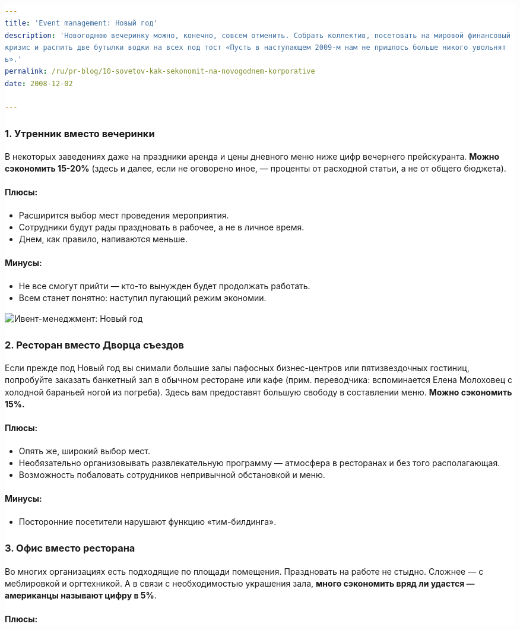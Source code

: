 ```yaml
---
title: 'Event management: Новый год'
description: 'Новогоднюю вечеринку можно, конечно, совсем отменить. Собрать коллектив, посетовать на мировой финансовый кризис и распить две бутылки водки на всех под тост «Пусть в наступающем 2009-м нам не пришлось больше никого увольнять».'
permalink: /ru/pr-blog/10-sovetov-kak-sekonomit-na-novogodnem-korporative
date: 2008-12-02

---
```


<h3>1. Утренник вместо вечеринки</h3>
<p>В некоторых заведениях даже на праздники аренда и цены дневного меню ниже цифр вечернего прейскуранта. <strong>Можно сэкономить 15-20%</strong> (здесь и далее, если не оговорено иное, — проценты от расходной статьи, а не от общего бюджета).</p>
<h4 class="caption">Плюсы:</h4>

<ul>
<li>Расширится выбор мест проведения мероприятия.</li>
<li>Сотрудники будут рады праздновать в рабочее, а не в личное время.</li>
<li>Днем, как правило, напиваются меньше.</li>
</ul>

<h4 class="caption">Минусы:</h4>

<ul>
<li>Не все смогут прийти — кто-то вынужден будет продолжать работать.</li>
<li>Всем станет понятно: наступил пугающий режим экономии.</li>
</ul>
<p><img src="{{ site.assets }}/img/blog/08-12/02.jpg" alt="Ивент-менеджмент: Новый год" width="470" height="319" longdesc="https://www.flickr.com/photos/breebailey/313733988/"></p>
<h3>2. Ресторан вместо Дворца съездов</h3>
<p>Если прежде под Новый год вы снимали большие залы пафосных бизнес-центров или пятизвездочных гостиниц, попробуйте заказать банкетный зал в обычном ресторане или кафе (<span class="remark">прим. переводчика: вспоминается Елена Молоховец с холодной бараньей ногой из погреба</span>). Здесь вам предоставят большую свободу в составлении меню. <strong>Можно сэкономить 15%.</strong></p>
<h4 class="caption">Плюсы:</h4>

<ul>
<li>Опять же, широкий выбор мест.</li>
<li>Необязательно организовывать развлекательную программу — атмосфера в ресторанах и без того располагающая.</li>
<li>Возможность побаловать сотрудников непривычной обстановкой и меню.</li>
</ul>

<h4 class="caption">Минусы:</h4>

<ul>
<li>Посторонние посетители нарушают функцию «тим-билдинга».</li>
</ul>

<h3>3. Офис вместо ресторана </h3>
<p>Во многих организациях есть подходящие по площади помещения. Праздновать на работе не стыдно. Сложнее — с меблировкой и оргтехникой. А в связи с необходимостью украшения зала, <strong>много сэкономить вряд ли удастся — американцы называют цифру в 5%</strong>.</p>
<h4 class="caption">Плюсы:</h4>
